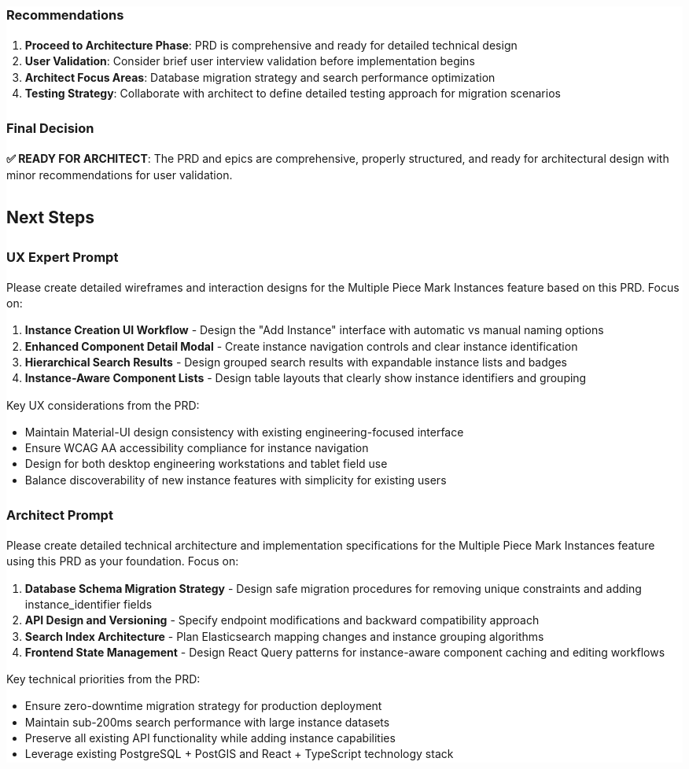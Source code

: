 ### Recommendations

1. **Proceed to Architecture Phase**: PRD is comprehensive and ready for detailed technical design
2. **User Validation**: Consider brief user interview validation before implementation begins
3. **Architect Focus Areas**: Database migration strategy and search performance optimization
4. **Testing Strategy**: Collaborate with architect to define detailed testing approach for migration scenarios

### Final Decision

**✅ READY FOR ARCHITECT**: The PRD and epics are comprehensive, properly structured, and ready for architectural design with minor recommendations for user validation.

## Next Steps

### UX Expert Prompt

Please create detailed wireframes and interaction designs for the Multiple Piece Mark Instances feature based on this PRD. Focus on:

1. **Instance Creation UI Workflow** - Design the "Add Instance" interface with automatic vs manual naming options
2. **Enhanced Component Detail Modal** - Create instance navigation controls and clear instance identification
3. **Hierarchical Search Results** - Design grouped search results with expandable instance lists and badges
4. **Instance-Aware Component Lists** - Design table layouts that clearly show instance identifiers and grouping

Key UX considerations from the PRD:
- Maintain Material-UI design consistency with existing engineering-focused interface
- Ensure WCAG AA accessibility compliance for instance navigation
- Design for both desktop engineering workstations and tablet field use
- Balance discoverability of new instance features with simplicity for existing users

### Architect Prompt

Please create detailed technical architecture and implementation specifications for the Multiple Piece Mark Instances feature using this PRD as your foundation. Focus on:

1. **Database Schema Migration Strategy** - Design safe migration procedures for removing unique constraints and adding instance_identifier fields
2. **API Design and Versioning** - Specify endpoint modifications and backward compatibility approach
3. **Search Index Architecture** - Plan Elasticsearch mapping changes and instance grouping algorithms
4. **Frontend State Management** - Design React Query patterns for instance-aware component caching and editing workflows

Key technical priorities from the PRD:
- Ensure zero-downtime migration strategy for production deployment
- Maintain sub-200ms search performance with large instance datasets
- Preserve all existing API functionality while adding instance capabilities
- Leverage existing PostgreSQL + PostGIS and React + TypeScript technology stack